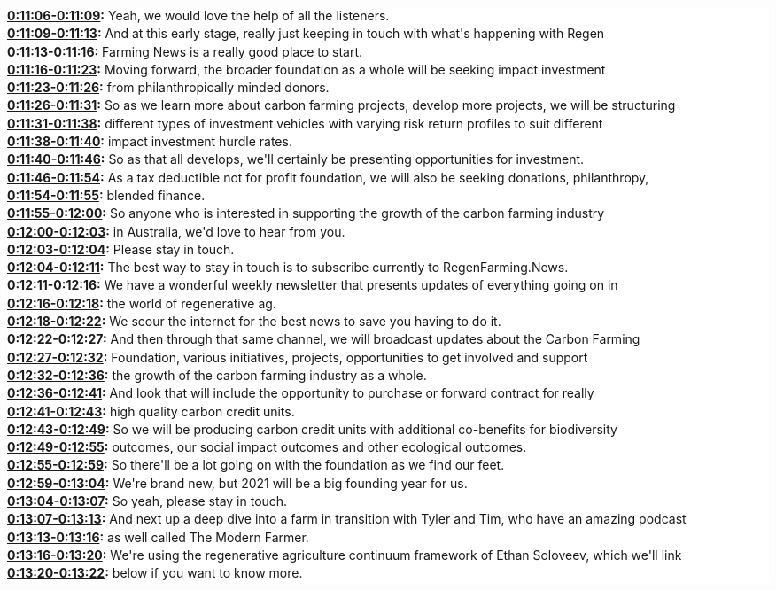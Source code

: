 **[0:11:06-0:11:09](https://investinginregenerativeagriculture.com/soil-builders-4/#t=0:11:06):**  Yeah, we would love the help of all the listeners.  
**[0:11:09-0:11:13](https://investinginregenerativeagriculture.com/soil-builders-4/#t=0:11:09):**  And at this early stage, really just keeping in touch with what's happening with Regen  
**[0:11:13-0:11:16](https://investinginregenerativeagriculture.com/soil-builders-4/#t=0:11:13):**  Farming News is a really good place to start.  
**[0:11:16-0:11:23](https://investinginregenerativeagriculture.com/soil-builders-4/#t=0:11:16):**  Moving forward, the broader foundation as a whole will be seeking impact investment  
**[0:11:23-0:11:26](https://investinginregenerativeagriculture.com/soil-builders-4/#t=0:11:23):**  from philanthropically minded donors.  
**[0:11:26-0:11:31](https://investinginregenerativeagriculture.com/soil-builders-4/#t=0:11:26):**  So as we learn more about carbon farming projects, develop more projects, we will be structuring  
**[0:11:31-0:11:38](https://investinginregenerativeagriculture.com/soil-builders-4/#t=0:11:31):**  different types of investment vehicles with varying risk return profiles to suit different  
**[0:11:38-0:11:40](https://investinginregenerativeagriculture.com/soil-builders-4/#t=0:11:38):**  impact investment hurdle rates.  
**[0:11:40-0:11:46](https://investinginregenerativeagriculture.com/soil-builders-4/#t=0:11:40):**  So as that all develops, we'll certainly be presenting opportunities for investment.  
**[0:11:46-0:11:54](https://investinginregenerativeagriculture.com/soil-builders-4/#t=0:11:46):**  As a tax deductible not for profit foundation, we will also be seeking donations, philanthropy,  
**[0:11:54-0:11:55](https://investinginregenerativeagriculture.com/soil-builders-4/#t=0:11:54):**  blended finance.  
**[0:11:55-0:12:00](https://investinginregenerativeagriculture.com/soil-builders-4/#t=0:11:55):**  So anyone who is interested in supporting the growth of the carbon farming industry  
**[0:12:00-0:12:03](https://investinginregenerativeagriculture.com/soil-builders-4/#t=0:12:00):**  in Australia, we'd love to hear from you.  
**[0:12:03-0:12:04](https://investinginregenerativeagriculture.com/soil-builders-4/#t=0:12:03):**  Please stay in touch.  
**[0:12:04-0:12:11](https://investinginregenerativeagriculture.com/soil-builders-4/#t=0:12:04):**  The best way to stay in touch is to subscribe currently to RegenFarming.News.  
**[0:12:11-0:12:16](https://investinginregenerativeagriculture.com/soil-builders-4/#t=0:12:11):**  We have a wonderful weekly newsletter that presents updates of everything going on in  
**[0:12:16-0:12:18](https://investinginregenerativeagriculture.com/soil-builders-4/#t=0:12:16):**  the world of regenerative ag.  
**[0:12:18-0:12:22](https://investinginregenerativeagriculture.com/soil-builders-4/#t=0:12:18):**  We scour the internet for the best news to save you having to do it.  
**[0:12:22-0:12:27](https://investinginregenerativeagriculture.com/soil-builders-4/#t=0:12:22):**  And then through that same channel, we will broadcast updates about the Carbon Farming  
**[0:12:27-0:12:32](https://investinginregenerativeagriculture.com/soil-builders-4/#t=0:12:27):**  Foundation, various initiatives, projects, opportunities to get involved and support  
**[0:12:32-0:12:36](https://investinginregenerativeagriculture.com/soil-builders-4/#t=0:12:32):**  the growth of the carbon farming industry as a whole.  
**[0:12:36-0:12:41](https://investinginregenerativeagriculture.com/soil-builders-4/#t=0:12:36):**  And look that will include the opportunity to purchase or forward contract for really  
**[0:12:41-0:12:43](https://investinginregenerativeagriculture.com/soil-builders-4/#t=0:12:41):**  high quality carbon credit units.  
**[0:12:43-0:12:49](https://investinginregenerativeagriculture.com/soil-builders-4/#t=0:12:43):**  So we will be producing carbon credit units with additional co-benefits for biodiversity  
**[0:12:49-0:12:55](https://investinginregenerativeagriculture.com/soil-builders-4/#t=0:12:49):**  outcomes, our social impact outcomes and other ecological outcomes.  
**[0:12:55-0:12:59](https://investinginregenerativeagriculture.com/soil-builders-4/#t=0:12:55):**  So there'll be a lot going on with the foundation as we find our feet.  
**[0:12:59-0:13:04](https://investinginregenerativeagriculture.com/soil-builders-4/#t=0:12:59):**  We're brand new, but 2021 will be a big founding year for us.  
**[0:13:04-0:13:07](https://investinginregenerativeagriculture.com/soil-builders-4/#t=0:13:04):**  So yeah, please stay in touch.  
**[0:13:07-0:13:13](https://investinginregenerativeagriculture.com/soil-builders-4/#t=0:13:07):**  And next up a deep dive into a farm in transition with Tyler and Tim, who have an amazing podcast  
**[0:13:13-0:13:16](https://investinginregenerativeagriculture.com/soil-builders-4/#t=0:13:13):**  as well called The Modern Farmer.  
**[0:13:16-0:13:20](https://investinginregenerativeagriculture.com/soil-builders-4/#t=0:13:16):**  We're using the regenerative agriculture continuum framework of Ethan Soloveev, which we'll link  
**[0:13:20-0:13:22](https://investinginregenerativeagriculture.com/soil-builders-4/#t=0:13:20):**  below if you want to know more.  